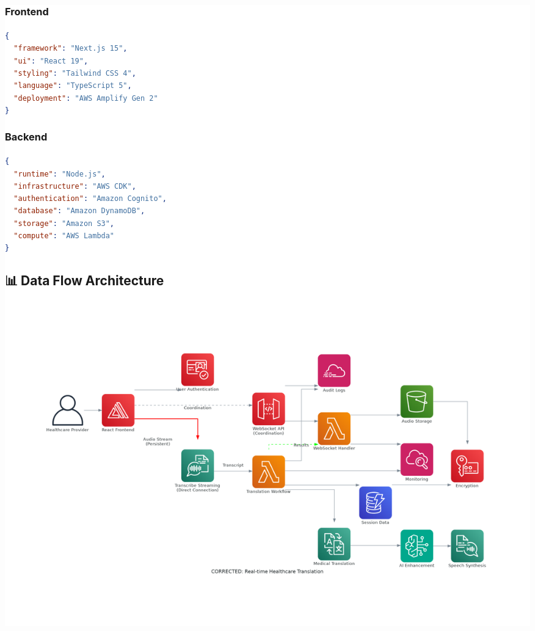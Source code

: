 ### Frontend
```json
{
  "framework": "Next.js 15",
  "ui": "React 19",
  "styling": "Tailwind CSS 4",
  "language": "TypeScript 5",
  "deployment": "AWS Amplify Gen 2"
}
```

### Backend
```json
{
  "runtime": "Node.js",
  "infrastructure": "AWS CDK",
  "authentication": "Amazon Cognito",
  "database": "Amazon DynamoDB",
  "storage": "Amazon S3",
  "compute": "AWS Lambda"
}
```

## 📊 Data Flow Architecture


![alt text](healthcare_translation_architecture.png)
